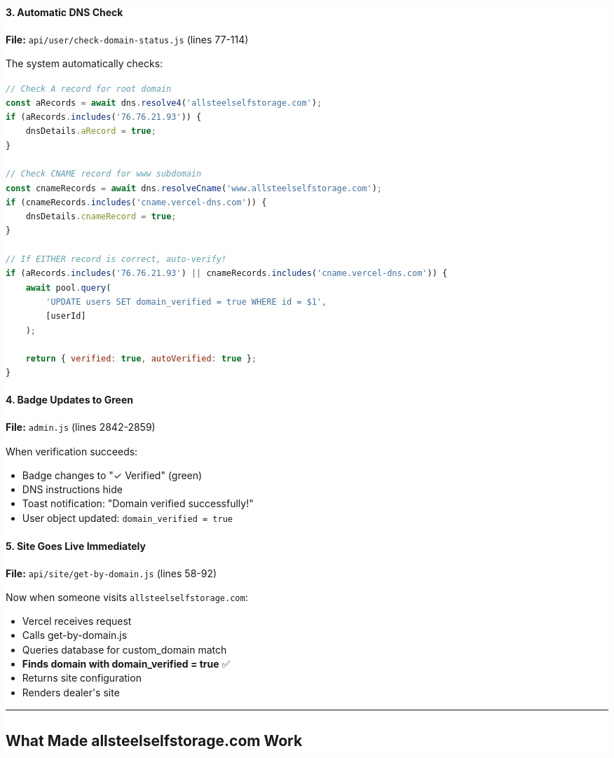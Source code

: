 #### 3. Automatic DNS Check
**File:** `api/user/check-domain-status.js` (lines 77-114)

The system automatically checks:

```javascript
// Check A record for root domain
const aRecords = await dns.resolve4('allsteelselfstorage.com');
if (aRecords.includes('76.76.21.93')) {
    dnsDetails.aRecord = true;
}

// Check CNAME record for www subdomain
const cnameRecords = await dns.resolveCname('www.allsteelselfstorage.com');
if (cnameRecords.includes('cname.vercel-dns.com')) {
    dnsDetails.cnameRecord = true;
}

// If EITHER record is correct, auto-verify!
if (aRecords.includes('76.76.21.93') || cnameRecords.includes('cname.vercel-dns.com')) {
    await pool.query(
        'UPDATE users SET domain_verified = true WHERE id = $1',
        [userId]
    );

    return { verified: true, autoVerified: true };
}
```

#### 4. Badge Updates to Green
**File:** `admin.js` (lines 2842-2859)

When verification succeeds:
- Badge changes to "✓ Verified" (green)
- DNS instructions hide
- Toast notification: "Domain verified successfully!"
- User object updated: `domain_verified = true`

#### 5. Site Goes Live Immediately
**File:** `api/site/get-by-domain.js` (lines 58-92)

Now when someone visits `allsteelselfstorage.com`:
- Vercel receives request
- Calls get-by-domain.js
- Queries database for custom_domain match
- **Finds domain with domain_verified = true** ✅
- Returns site configuration
- Renders dealer's site

---

## What Made allsteelselfstorage.com Work

